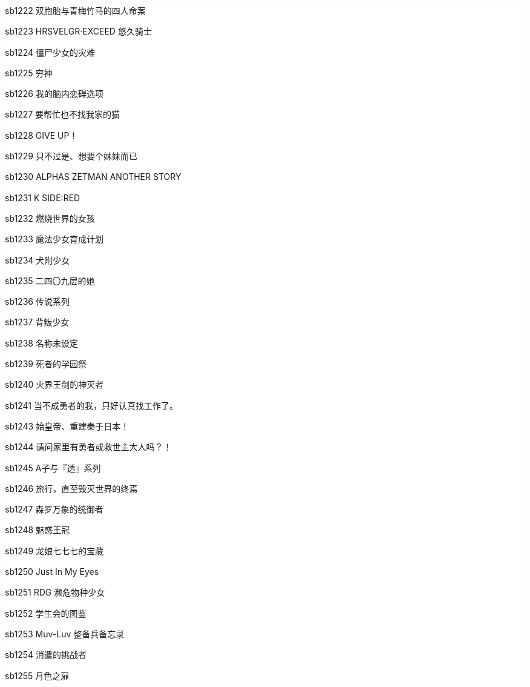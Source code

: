 sb1222  双胞胎与青梅竹马的四人命案

sb1223  HRSVELGR·EXCEED 悠久骑士

sb1224  僵尸少女的灾难

sb1225  穷神

sb1226  我的脑内恋碍选项

sb1227  要帮忙也不找我家的猫

sb1228  GIVE UP！

sb1229  只不过是、想要个妹妹而已

sb1230  ALPHAS ZETMAN ANOTHER STORY

sb1231  K SIDE:RED

sb1232  燃烧世界的女孩

sb1233  魔法少女育成计划

sb1234  犬附少女

sb1235  二四〇九层的她

sb1236  传说系列

sb1237  背叛少女

sb1238  名称未设定

sb1239  死者的学园祭

sb1240  火界王剑的神灭者

sb1241  当不成勇者的我，只好认真找工作了。

sb1243  始皇帝、重建秦于日本！

sb1244  请问家里有勇者或救世主大人吗？！

sb1245  A子与『透』系列

sb1246  旅行，直至毁灭世界的终焉

sb1247  森罗万象的统御者

sb1248  魅惑王冠

sb1249  龙娘七七七的宝藏

sb1250  Just In My Eyes

sb1251  RDG 濒危物种少女

sb1252  学生会的图鉴

sb1253  Muv-Luv 整备兵备忘录

sb1254  消遣的挑战者

sb1255  月色之扉
